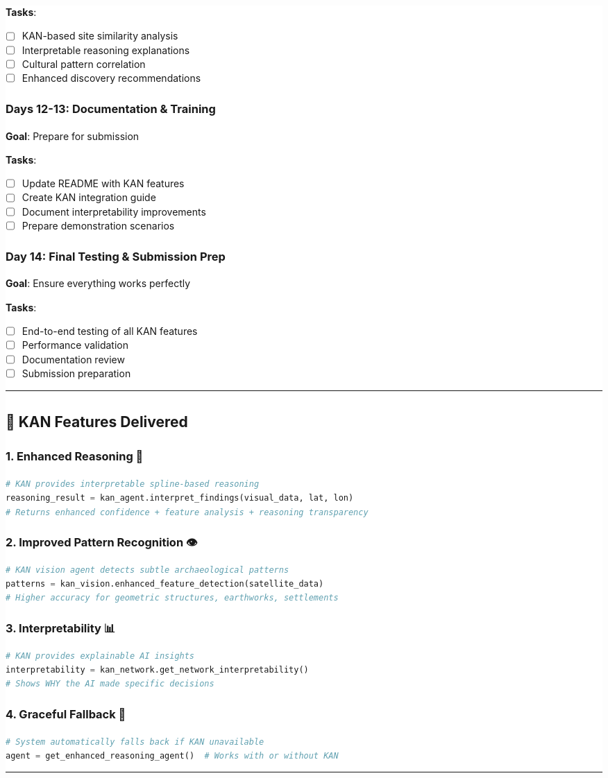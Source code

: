 **Tasks**:
- [ ] KAN-based site similarity analysis
- [ ] Interpretable reasoning explanations
- [ ] Cultural pattern correlation
- [ ] Enhanced discovery recommendations

### Days 12-13: Documentation & Training
**Goal**: Prepare for submission

**Tasks**:
- [ ] Update README with KAN features
- [ ] Create KAN integration guide
- [ ] Document interpretability improvements
- [ ] Prepare demonstration scenarios

### Day 14: Final Testing & Submission Prep
**Goal**: Ensure everything works perfectly

**Tasks**:
- [ ] End-to-end testing of all KAN features
- [ ] Performance validation
- [ ] Documentation review
- [ ] Submission preparation

---

## 🎯 **KAN Features Delivered**

### 1. **Enhanced Reasoning** 🧠
```python
# KAN provides interpretable spline-based reasoning
reasoning_result = kan_agent.interpret_findings(visual_data, lat, lon)
# Returns enhanced confidence + feature analysis + reasoning transparency
```

### 2. **Improved Pattern Recognition** 👁️
```python
# KAN vision agent detects subtle archaeological patterns
patterns = kan_vision.enhanced_feature_detection(satellite_data)
# Higher accuracy for geometric structures, earthworks, settlements
```

### 3. **Interpretability** 📊
```python
# KAN provides explainable AI insights
interpretability = kan_network.get_network_interpretability()
# Shows WHY the AI made specific decisions
```

### 4. **Graceful Fallback** 🔄
```python
# System automatically falls back if KAN unavailable
agent = get_enhanced_reasoning_agent()  # Works with or without KAN
```

---